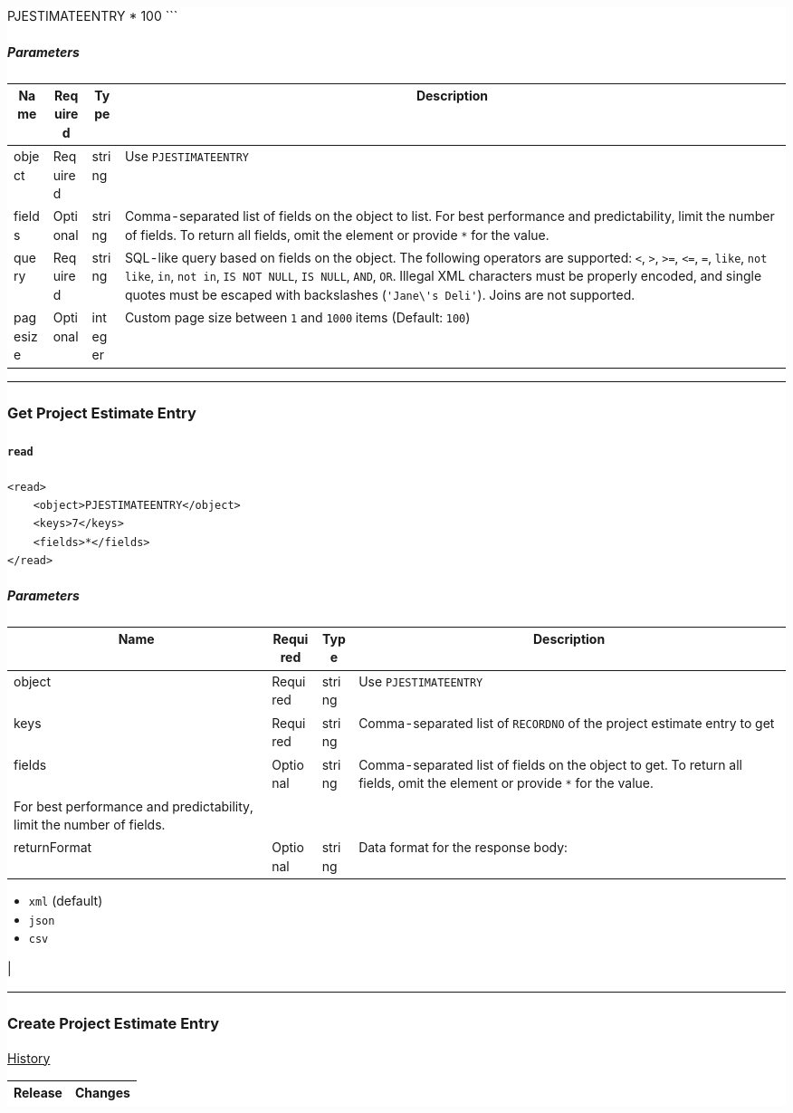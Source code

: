 ``` |

```
<readByQuery>
    <object>PJESTIMATEENTRY</object>
    <fields>*</fields>
    <query></query>
    <pagesize>100</pagesize>
</readByQuery> 
```

##### Parameters

| Name | Required | Type | Description |
| --- | --- | --- | --- |
| object | Required | string | Use `PJESTIMATEENTRY` |
| fields | Optional | string | Comma-separated list of fields on the object to list. For best performance and predictability, limit the number of fields. To return all fields, omit the element or provide `*` for the value. |
| query | Required | string | SQL-like query based on fields on the object. The following operators are supported: `<`, `>`, `>=`, `<=`, `=`, `like`, `not like`, `in`, `not in`, `IS NOT NULL`, `IS NULL`, `AND`, `OR`. Illegal XML characters must be properly encoded, and single quotes must be escaped with backslashes (`'Jane\'s Deli'`). Joins are not supported. |
| pagesize | Optional | integer | Custom page size between `1` and `1000` items (Default: `100`) |

* * *

### Get Project Estimate Entry

#### `read`

```
<read>
    <object>PJESTIMATEENTRY</object>
    <keys>7</keys>
    <fields>*</fields>
</read> 
```

##### Parameters

| Name | Required | Type | Description |
| --- | --- | --- | --- |
| object | Required | string | Use `PJESTIMATEENTRY` |
| keys | Required | string | Comma-separated list of `RECORDNO` of the project estimate entry to get |
| fields | Optional | string | Comma-separated list of fields on the object to get. To return all fields, omit the element or provide `*` for the value.  
For best performance and predictability, limit the number of fields. |
| returnFormat | Optional | string | Data format for the response body:
*   `xml` (default)
*   `json`
*   `csv`

 |

* * *

### Create Project Estimate Entry

[History](https://developer.intacct.com/api/construction/project-estimates/#history-create-project-estimate-entry)

| Release | Changes |
| --- | --- |
```
